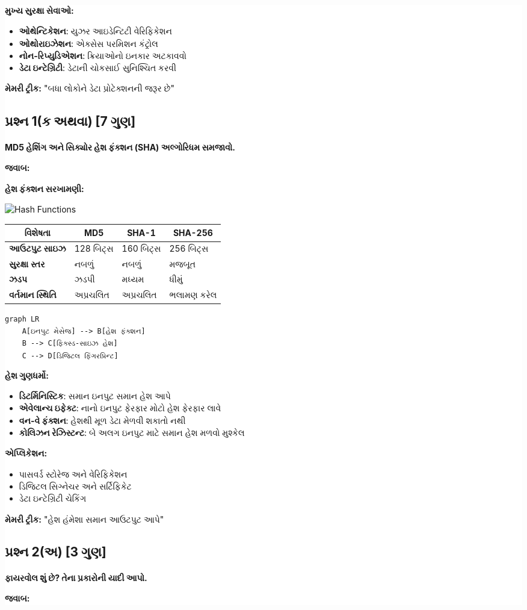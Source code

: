 **મુખ્ય સુરક્ષા સેવાઓ:**

- **ઓથેન્ટિકેશન**: યુઝર આઇડેન્ટિટી વેરિફિકેશન
- **ઓથોરાઇઝેશન**: એક્સેસ પરમિશન કંટ્રોલ
- **નોન-રિપ્યુડિએશન**: ક્રિયાઓનો ઇનકાર અટકાવવો
- **ડેટા ઇન્ટેગ્રિટી**: ડેટાની ચોકસાઈ સુનિશ્ચિત કરવી

**મેમરી ટ્રીક:** "બધા લોકોને ડેટા પ્રોટેક્શનની જરૂર છે"

## પ્રશ્ન 1(ક અથવા) [7 ગુણ]

**MD5 હેશિંગ અને સિક્યોર હેશ ફંક્શન (SHA) અલ્ગોરિધમ સમજાવો.**

**જવાબ:**

**હેશ ફંક્શન સરખામણી:**

![Hash Functions](diagrams/hash-functions.svg)

| વિશેષતા | MD5 | SHA-1 | SHA-256 |
|---------|-----|-------|---------|
| **આઉટપુટ સાઇઝ** | 128 બિટ્સ | 160 બિટ્સ | 256 બિટ્સ |
| **સુરક્ષા સ્તર** | નબળું | નબળું | મજબૂત |
| **ઝડપ** | ઝડપી | મધ્યમ | ધીમું |
| **વર્તમાન સ્થિતિ** | અપ્રચલિત | અપ્રચલિત | ભલામણ કરેલ |

```mermaid
graph LR
    A[ઇનપુટ મેસેજ] --> B[હેશ ફંક્શન]
    B --> C[ફિક્સ્ડ-સાઇઝ હેશ]
    C --> D[ડિજિટલ ફિંગરપ્રિન્ટ]
```

**હેશ ગુણધર્મો:**

- **ડિટર્મિનિસ્ટિક**: સમાન ઇનપુટ સમાન હેશ આપે
- **એવેલાન્ચ ઇફેક્ટ**: નાનો ઇનપુટ ફેરફાર મોટો હેશ ફેરફાર લાવે
- **વન-વે ફંક્શન**: હેશથી મૂળ ડેટા મેળવી શકાતો નથી
- **કોલિઝન રેઝિસ્ટન્ટ**: બે અલગ ઇનપુટ માટે સમાન હેશ મળવો મુશ્કેલ

**એપ્લિકેશન:**

- પાસવર્ડ સ્ટોરેજ અને વેરિફિકેશન
- ડિજિટલ સિગ્નેચર અને સર્ટિફિકેટ
- ડેટા ઇન્ટેગ્રિટી ચેકિંગ

**મેમરી ટ્રીક:** "હેશ હંમેશા સમાન આઉટપુટ આપે"

## પ્રશ્ન 2(અ) [3 ગુણ]

**ફાયરવોલ શું છે? તેના પ્રકારોની યાદી આપો.**

**જવાબ:**
